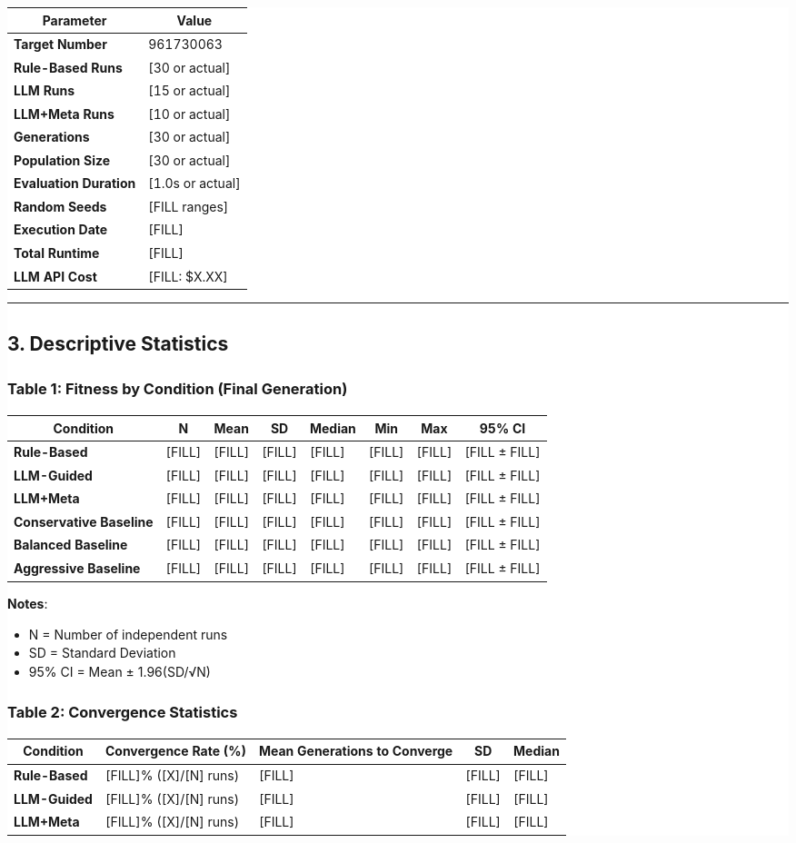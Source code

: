 | Parameter | Value |
|-----------|-------|
| **Target Number** | 961730063 |
| **Rule-Based Runs** | [30 or actual] |
| **LLM Runs** | [15 or actual] |
| **LLM+Meta Runs** | [10 or actual] |
| **Generations** | [30 or actual] |
| **Population Size** | [30 or actual] |
| **Evaluation Duration** | [1.0s or actual] |
| **Random Seeds** | [FILL ranges] |
| **Execution Date** | [FILL] |
| **Total Runtime** | [FILL] |
| **LLM API Cost** | [FILL: $X.XX] |

---

## 3. Descriptive Statistics

### Table 1: Fitness by Condition (Final Generation)

| Condition | N | Mean | SD | Median | Min | Max | 95% CI |
|-----------|---|------|-----|--------|-----|-----|--------|
| **Rule-Based** | [FILL] | [FILL] | [FILL] | [FILL] | [FILL] | [FILL] | [FILL ± FILL] |
| **LLM-Guided** | [FILL] | [FILL] | [FILL] | [FILL] | [FILL] | [FILL] | [FILL ± FILL] |
| **LLM+Meta** | [FILL] | [FILL] | [FILL] | [FILL] | [FILL] | [FILL] | [FILL ± FILL] |
| **Conservative Baseline** | [FILL] | [FILL] | [FILL] | [FILL] | [FILL] | [FILL] | [FILL ± FILL] |
| **Balanced Baseline** | [FILL] | [FILL] | [FILL] | [FILL] | [FILL] | [FILL] | [FILL ± FILL] |
| **Aggressive Baseline** | [FILL] | [FILL] | [FILL] | [FILL] | [FILL] | [FILL] | [FILL ± FILL] |

**Notes**:
- N = Number of independent runs
- SD = Standard Deviation
- 95% CI = Mean ± 1.96(SD/√N)

### Table 2: Convergence Statistics

| Condition | Convergence Rate (%) | Mean Generations to Converge | SD | Median |
|-----------|---------------------|------------------------------|-----|--------|
| **Rule-Based** | [FILL]% ([X]/[N] runs) | [FILL] | [FILL] | [FILL] |
| **LLM-Guided** | [FILL]% ([X]/[N] runs) | [FILL] | [FILL] | [FILL] |
| **LLM+Meta** | [FILL]% ([X]/[N] runs) | [FILL] | [FILL] | [FILL] |
